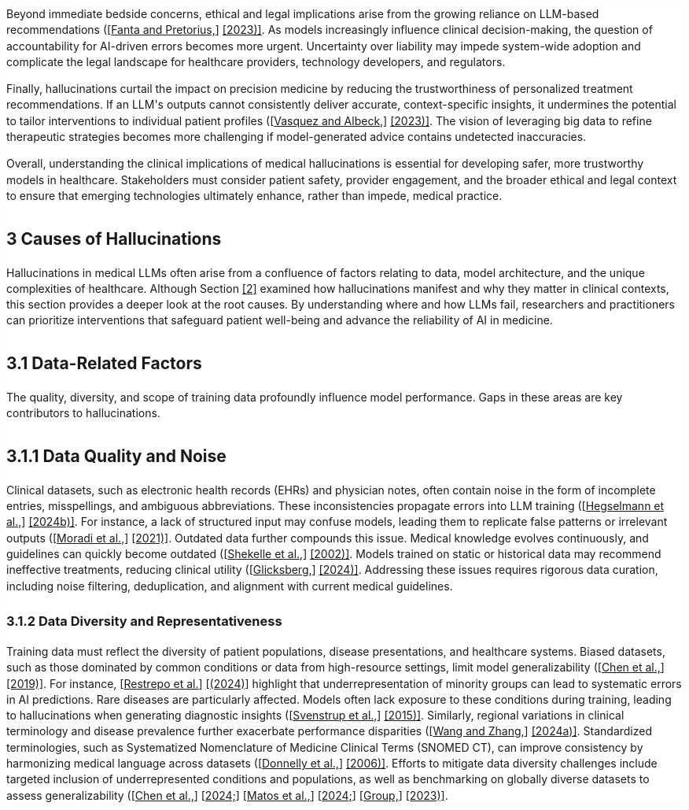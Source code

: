 Beyond immediate bedside concerns, ethical and legal implications arise from the growing reliance on LLM-based recommendations ([[Fanta and Pretorius,](#ref-61-0)] [[2023)]](#ref-61-0). As models increasingly influence clinical decision-making, the question of accountability for AI-driven errors becomes more urgent. Uncertainty over liability may impede system-wide adoption and complicate the legal landscape for healthcare providers, technology developers, and regulators.

Finally, hallucinations curtail the impact on precision medicine by reducing the trustworthiness of personalized treatment recommendations. If an LLM's outputs cannot consistently deliver accurate, context-specific insights, it undermines the potential to tailor interventions to individual patient profiles ([[Vasquez and Albeck,](#ref-74-2)] [[2023)]](#ref-74-2). The vision of leveraging big data to refine therapeutic strategies becomes more challenging if model-generated advice contains undetected inaccuracies.

Overall, understanding the clinical implications of medical hallucinations is essential for developing safer, more trustworthy models in healthcare. Stakeholders must consider patient safety, provider engagement, and the broader ethical and legal context to ensure that emerging technologies ultimately enhance, rather than impede, medical practice.

## <a id="page-17-0"></a>3 Causes of Hallucinations

Hallucinations in medical LLMs often arise from a confluence of factors relating to data, model architecture, and the unique complexities of healthcare. Although Section [[2]](#ref-2) examined how hallucinations manifest and why they matter in clinical contexts, this section provides a deeper look at the root causes. By understanding where and how LLMs fail, researchers and practitioners can prioritize interventions that safeguard patient well-being and advance the reliability of AI in medicine.

## <a id="page-17-1"></a>3.1 Data-Related Factors

The quality, diversity, and scope of training data profoundly influence model performance. Gaps in these areas are key contributors to hallucinations.

## <a id="page-17-2"></a>3.1.1 Data Quality and Noise

Clinical datasets, such as electronic health records (EHRs) and physician notes, often contain noise in the form of incomplete entries, misspellings, and ambiguous abbreviations. These inconsistencies propagate errors into LLM training ([[Hegselmann et al.,](#ref-63-0)] [[2024b)]](#ref-63-0). For instance, a lack of structured input may confuse models, leading them to replicate false patterns or irrelevant outputs ([[Moradi et al.,](#ref-67-4)] [[2021)]](#ref-67-4). Outdated data further compounds this issue. Medical knowledge evolves continuously, and guidelines can quickly become outdated ([[Shekelle et al.,](#ref-71-3)] [[2002)]](#ref-71-3). Models trained on static or historical data may recommend ineffective treatments, reducing clinical utility ([[Glicksberg,](#ref-62-3)] [[2024)]](#ref-62-3). Addressing these issues requires rigorous data curation, including noise filtering, deduplication, and alignment with current medical guidelines.

### <a id="page-17-3"></a>3.1.2 Data Diversity and Representativeness

Training data must reflect the diversity of patient populations, disease presentations, and healthcare systems. Biased datasets, such as those dominated by common conditions or data from high-resource settings, limit model generalizability ([[Chen et al.,](#ref-59-3)] [[2019)]](#ref-59-3). For instance, [[Restrepo et al.](#ref-70-4)] [[(2024)]](#ref-70-4) highlight that underrepresentation of minority groups can lead to systematic errors in AI predictions. Rare diseases are particularly affected. Models often lack exposure to these conditions during training, leading to hallucinations when generating diagnostic insights ([[Svenstrup et al.,](#ref-71-4)] [[2015)]](#ref-71-4). Similarly, regional variations in clinical terminology and disease prevalence further exacerbate performance disparities ([[Wang and Zhang,](#ref-76-4)] [[2024a)]](#ref-76-4). Standardized terminologies, such as Systematized Nomenclature of Medicine Clinical Terms (SNOMED CT), can improve consistency by harmonizing medical language across datasets ([[Donnelly et al.,](#ref-60-3)] [[2006)]](#ref-60-3). Efforts to mitigate data diversity challenges include targeted inclusion of underrepresented conditions and populations, as well as benchmarking on globally diverse datasets to assess generalizability ([[Chen et al.,](#ref-58-5)] [[2024;](#ref-58-5)] [[Matos et al.,](#ref-67-6)] [[2024;](#ref-67-6)] [[Group,](#ref-62-4)] [[2023)]](#ref-62-4).
